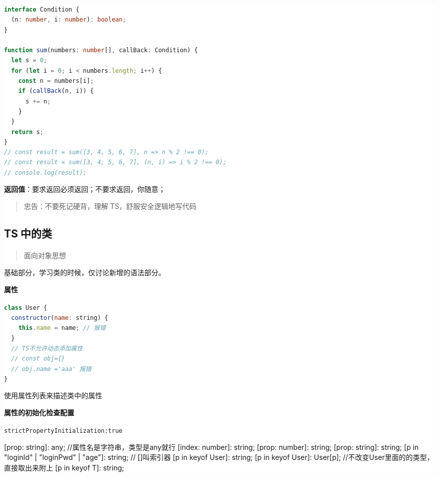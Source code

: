 ```typescript
interface Condition {
  (n: number, i: number): boolean;
}

function sum(numbers: number[], callBack: Condition) {
  let s = 0;
  for (let i = 0; i < numbers.length; i++) {
    const n = numbers[i];
    if (callBack(n, i)) {
      s += n;
    }
  }
  return s;
}
// const result = sum([3, 4, 5, 6, 7], n => n % 2 !== 0);
// const result = sum([3, 4, 5, 6, 7], (n, i) => i % 2 !== 0);
// console.log(result);
```

**返回值**：要求返回必须返回；不要求返回，你随意；

> 忠告：不要死记硬背，理解 TS，舒服安全逻辑地写代码

## TS 中的类

> 面向对象思想

基础部分，学习类的时候，仅讨论新增的语法部分。

**属性**

```js
class User {
  constructor(name: string) {
    this.name = name; // 报错
  }
  // TS不允许动态添加属性
  // const obj={}
  // obj.name ='aaa' 报错
}
```

使用属性列表来描述类中的属性

**属性的初始化检查配置**

`strictPropertyInitialization:true`


  [prop: string]: any; //属性名是字符串，类型是any就行
  [index: number]: string;
  [prop: number]: string;
  [prop: string]: string;
  [p in "loginId" | "loginPwd" | "age"]: string; //  []叫索引器
  [p in keyof User]: string;
  [p in keyof User]: User[p]; //不改变User里面的的类型，直接取出来附上
  [p in keyof T]: string;